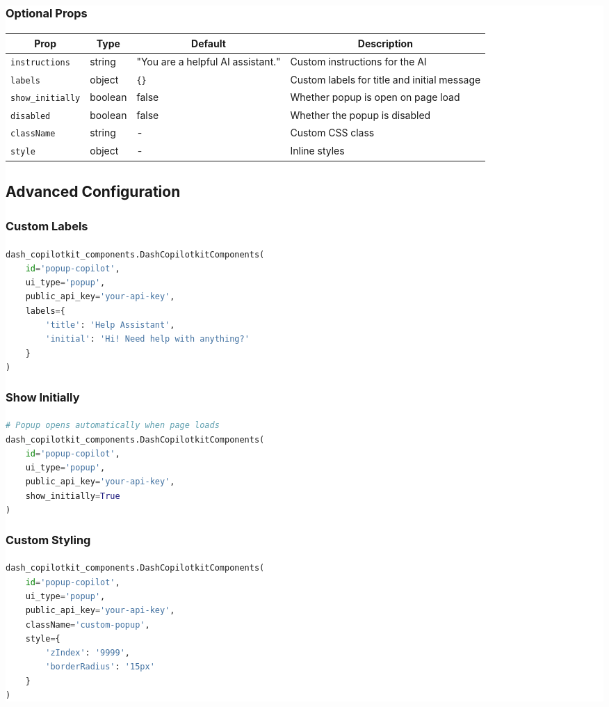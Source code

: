 ### Optional Props

| Prop | Type | Default | Description |
|------|------|---------|-------------|
| `instructions` | string | "You are a helpful AI assistant." | Custom instructions for the AI |
| `labels` | object | `{}` | Custom labels for title and initial message |
| `show_initially` | boolean | false | Whether popup is open on page load |
| `disabled` | boolean | false | Whether the popup is disabled |
| `className` | string | - | Custom CSS class |
| `style` | object | - | Inline styles |

## Advanced Configuration

### Custom Labels

```python
dash_copilotkit_components.DashCopilotkitComponents(
    id='popup-copilot',
    ui_type='popup',
    public_api_key='your-api-key',
    labels={
        'title': 'Help Assistant',
        'initial': 'Hi! Need help with anything?'
    }
)
```

### Show Initially

```python
# Popup opens automatically when page loads
dash_copilotkit_components.DashCopilotkitComponents(
    id='popup-copilot',
    ui_type='popup',
    public_api_key='your-api-key',
    show_initially=True
)
```

### Custom Styling

```python
dash_copilotkit_components.DashCopilotkitComponents(
    id='popup-copilot',
    ui_type='popup',
    public_api_key='your-api-key',
    className='custom-popup',
    style={
        'zIndex': '9999',
        'borderRadius': '15px'
    }
)
```
